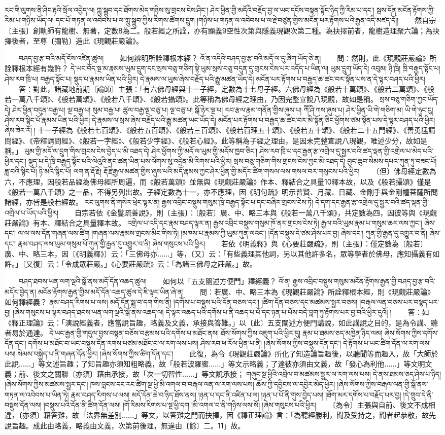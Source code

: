 རང་གི་ལུགས་ནི་ཤིང་རྟའི་སྲོལ་འབྱེད་ལ། ཀླུ་སྒྲུབ་དང་ཐོགས་མེད་གཉིས་སུ་གྲངས་ངེས་ཤིང༌། ཤེར་ཕྱིན་གྱི་མདོའི་བརྗོད་བྱ་ལ་ཡང་དངོས་བསྟན་སྟོང་ཉིད་ཀྱི་རིམ་པ་དང༌། སྦས་དོན་མངོན་རྟོགས་ཀྱི་རིམ་པ་གཉིས་ཡོད་ལ། དང་པོ་གཏན་ལ་འབེབས་པ་ལ་ཀླུ་སྒྲུབ་ཀྱིས་རིགས་ཚོགས་དྲུག །གཉིས་པ་གཏན་ལ་འབེབས་པ་ལ་རྗེ་བཙུན་གྱིས་མངོན་པར་རྟོགས་པའི་རྒྱན་འདི་མཛད་དོ།།
　　然自宗〔主張〕創軌師有龍樹、無著，定數8為二。般若經之所詮，亦有顯義9空性次第與隱義現觀次第二種。為抉擇前者，龍樹造理聚六論；為抉擇後者，至尊〔彌勒〕造此《現觀莊嚴論》。
　　
　　


　　བཤད་བྱ་རྩ་བའི་མདོ་ངོས་འཛིན་ཚུལ།
　　如何辨明所詮釋根本經？
འོ་ན་འདིའི་བཤད་བྱ་རྩ་བའི་མདོ་ལ་དུ་ཞིག་ཡོད་ཅེ་ན།
　　問：然則，此《現觀莊嚴論》所詮釋根本經有幾許？
དེ་ཡང་བོད་སྔ་མ་རྣམས་ཡུམ་དྲུག་དང་སྲས་བཅུ་གཅིག་སྟེ་ཡུམ་སྲས་བཅུ་བདུན་དུ་གྲངས་ངེས་པར་འདོད་པ་ཡིན་ལ། ཡུམ་དྲུག་ཡོད་དེ། འབུམ། ཉི་ཁྲི། ཁྲི་བརྒྱད་སྟོང་པ། ཤེས་རབ་ཁྲི་པ། བརྒྱད་སྟོང་པ། སྡུད་པ་རྣམས་ཡིན་པའི་ཕྱིར། དེ་རྣམས་ལ་ཡུམ་ཞེས་བརྗོད་པའི་རྒྱུ་མཚན་ཡོད་དེ། མངོན་པར་རྟོགས་པ་བརྒྱད་ཆ་ཚང་བར་སྟོན་པས་ན་དེ་ལྟར་བཤད་པའི་ཕྱིར།
　　答：對此，諸藏地前期〔論師〕主張：「有六佛母經與十一子經，定數為十七母子經。六佛母經為《般若十萬頌》、《般若二萬頌》、《般若一萬八千頌》、《般若萬頌》、《般若八千頌》、《般若攝頌》。此等稱為佛母經之理由，乃因完整宣說八現觀，故如是稱。
སྲས་བཅུ་གཅིག་ཀྱང་ཡོད་དེ། ཤེར་ཕྱིན་བདུན་བརྒྱ་པ། ལྔ་བརྒྱ་པ། སུམ་བརྒྱ་པ། ཚུལ་བརྒྱ་ལྔ་བཅུ་པ། ལྔ་བཅུ་པ། སྒོ་ཉེར་ལྔ་པ། རབ་རྩལ་རྣམ་གནོན་གྱིས་ཞུས་པ། ཀཽ་ཤི་ཀས་ཞུས་པ། ཤེར་ཕྱིན་ཡི་གེ་གཅིག་མ། ཡི་གེ་ཉུང་ངུ། ཤེས་རབ་སྙིང་པོ་རྣམས་ཡིན་པའི་ཕྱིར། དེ་རྣམས་ལ་སྲས་ཞེས་བརྗོད་པའི་རྒྱུ་མཚན་ཡང་ཡོད་དེ། མངོན་པར་རྟོགས་པ་བརྒྱད་ཆ་ཚང་བར་མི་སྟོན་ཅིང་ཕྱོགས་ཙམ་སྟོན་པས་དེ་ལྟར་བཤད་པའི་ཕྱིར། ཞེས་ཟེར་རོ། །
十一子經為《般若七百頌》、《般若五百頌》、《般若三百頌》、《般若百理五十頌》、《般若五十頌》、《般若二十五門經》、《善勇猛請問經》、《帝釋請問經》、《般若一字經》、《般若少字經》、《般若心經》。此等稱為子經之理由，是因未完整宣說八現觀，唯述少分，故如是稱。」
ཡུམ་གྱི་མདོ་ལ་དྲུག་གིས་གྲངས་ངེས་བྱེད་པ་མི་འཐད་དེ། ཤེར་ཕྱོགས་ཀྱི་མདོ་ལ་ཡུམ་གྱི་མདོས་ཁྱབ་ཅིང༌། ཤེས་རབ་ཁྲི་པ་དང་རྒྱན་རྩ་འགྲེལ་དུ་སྦྱར་བའི་ཚད་ལྡན་གྱི་འགྲེལ་པ་མེད་པའི་ཕྱིར་དང༌། སྡུད་པ་དེ་ཁྲི་བརྒྱད་སྟོང་པའི་ལེའུའི་ནང་ཚན་ཡིན་པས་ལོགས་སུ་འདྲེན་མི་རིགས་པའི་ཕྱིར། སྲས་བཅུ་གཅིག་གིས་གྲངས་ངེས་ཀྱང་མི་འཐད་དེ། བྱང་ཆུབ་སེམས་དཔའ་ཀུན་ཏུ་བཟང་པོ། ཟླ་བའི་སྙིང་པོ། ཉི་མའི་སྙིང་པོ། ལག་ན་རྡོ་རྗེ། རྡོ་རྗེ་རྒྱལ་མཚན་གྱིས་ཞུས་པའི་མདོ་རྣམས་ཀྱང་ཤེར་ཕྱིན་གྱི་མདོར་ཚིག་གསལ་ལས་གསལ་བར་གསུངས་པའི་ཕྱིར།
　　〔但〕佛母經定數為六，不應理，因般若品經為佛母經所周遍，而《般若萬頌》並無與《現觀莊嚴論》作本、釋結合之具量10釋本故，以及《般若攝頌》僅是《般若一萬八千頌》之一品，不得另列出故。子經定數為十一，亦不應理，因《明句疏》明示普賢、月藏、日藏、金剛手與金剛幢菩薩所問諸經，亦皆是般若經故。
རང་ལུགས་ནི་གསེར་ཕྲེང་ལྟར་ན། རྒྱས་འབྲིང་བསྡུས་གསུམ་ཁྲི་བརྒྱད་སྟོང་པ་དང་བཞིར་གྲངས་ངེས་ཏེ། དེ་དག་དང་རྒྱན་རྩ་འགྲེལ་དུ་སྦྱར་བའི་ཚད་ལྡན་གྱི་འགྲེལ་པ་ཡོད་པའི་ཕྱིར།
　　自宗若依《金鬘疏善說》，則〔主張〕：〔般若〕廣、中、略三本與《般若一萬八千頌》，共定數為四，因彼等與《現觀莊嚴論》有本、釋結合之具量釋本故。
འགྲེལ་པ་འདི་དང་རྣམ་བཤད་ལྟར་ན། རྒྱས་འབྲིང་བསྡུས་གསུམ་ཁོ་ནར་གྲངས་ངེས་ཏེ། རྒྱལ་བའི་ཡུམ་རྣམ་པ་གསུམ་ཆར་ལས་ཀྱང༌། ཞེས་དང༌། ལ་ལ་ལས་དོན་གཞན་ལས་ཚིག །གཞན་ལས་རྣམས་གྲངས་མིང་གིས་ཏེ། །མཁས་པ་རྣམས་ཀྱི་ཡུམ་ཀུན་ལའང༌། །དོན་བསྡུས་དེ་ཙམ་ཤེས་པར་བྱ། ཞེས་དང༌། ཀུན་གྱི་རྒྱན་དུ་འགྱུར་བ་ནི། ཞེས་དང༌།  རྣམ་བཤད་ལས་ཡུམ་གསུམ་པོ་ཀུན་གྱི་རྒྱན་དུ་འགྱུར་བ་ནི། ཞེས་གསུངས་པའི་ཕྱིར།
　　若依《明義釋》與《心要莊嚴疏》，則〔主張〕：僅定數為〔般若〕廣、中、略三本，因〔《明義釋》〕云：「三佛母亦……」等，〔又〕云：「有些義理其他詞，另以其他許多名，眾等學者於佛母，應知攝義有如許。」〔又復〕云：「令成眾莊嚴。」《心要莊嚴疏》云：「為諸三佛母之莊嚴。」故。
　　
　　


　　བཤད་ཐབས་ཡན་ལག་ལྔའི་སྒོ་ནས་མདོ་དོན་འཆད་ཚུལ།
　　如何以「五支闡述方便門」釋經義？
འོ་ན། རྒྱས་འབྲིང་བསྡུས་གསུམ་མངོན་རྟོགས་རྒྱན་གྱི་བཤད་བྱ་རྩ་བའི་མདོར་བྱེད་ན། མངོན་རྟོགས་རྒྱན་གྱིས་མདོ་དོན་འཆད་ཚུལ་དེ་ཇི་ལྟར་ཡིན་ཞེ་ན།
　　問：若廣、中、略三本為《現觀莊嚴論》所詮釋根本經，則《現觀莊嚴論》如何釋經義？
རྣམ་བཤད་རིགས་པ་ལས། མདོ་དོན་སྨྲ་བ་དག་གིས་ནི། །དགོས་པ་བསྡུས་པའི་དོན་བཅས་དང༌། །ཚིག་དོན་བཅས་དང་མཚམས་སྦྱར་བཅས། །བརྒལ་ལན་བཅས་པར་བསྙད་པར་བྱ། །ཞེས་གསུངས་པ་ལྟར་བཤད་ཐབས་ཡན་ལག་ལྔའི་སྒོ་ནས་འཆད་ལ། དེ་ལྟར་འཆད་པའི་དགོས་པ་ནི་འཆད་པ་པོ་དང་ཉན་པ་པོས་བདེ་བླག་ཏུ་རྟོགས་པར་བྱ་བའི་ཕྱིར་དུའོ། །
　　答：如《釋正理論》云：「演說經義者，應當說旨趣，略義及文義，承接與答難。」以〔此〕五支闡述方便門講說，如此講說之目的，是為令講、聽者易於通達。
དེ་ཡང་རྒྱན་གྱི་གདུལ་བྱས་བསྟན་བཅོས་བརྩམས་པའི་དགོས་པ་མཐོང་ནས། ཐོས་སོགས་ཀྱིས་འཇུག་པའི་ཕྱིར་དུ། རྣམ་པ་ཐམས་ཅད་མཁྱེན་ཉིད་ལམ། ཞེས་སོགས་ཀྱིས་དགོས་དོན་དང༌། དགོས་པ་མཐོང་བ་ཡང་བསྡུས་དོན་རགས་པཙམ་མཐོང་བ་ལ་རག་ལས་པས། ཤེས་རབ་ཕ་རོལ་ཕྱིན་པ་ནི། །ཞེས་སོགས་ཀྱིས་བསྡུས་དོན་དང༌། དེ་རྟོགས་པ་ཡང་ཚིག་དོན་ལ་རག་ལས་པས། སེམས་བསྐྱེད་པ་ནི་གཞན་དོན་ཕྱིར། །ཞེས་སོགས་ཀྱིས་ཚིག་དོན་དང༌། 
　　此復，為令《現觀莊嚴論》所化了知造論旨趣後，以聽聞等而趣入，故「大師於此說……」等文述旨趣；了知旨趣亦須知粗略義，故「般若波羅蜜……」等文示略義；了達彼亦須由文義，故「發心為利他……」等文明文義；前、後文之關聯〔亦須〕藉由承接，故「次一切智性……」等文說承接；
གཞུང་སྔ་ཕྱིའི་འབྲེལ་བ་མཚམས་སྦྱར་ལ་རག་ལས་པས། དེ་ནས་ཐམས་ཅད་ཤེས་པ་ཉིད། །ཞེས་སོགས་ཀྱིས་མཚམས་སྦྱར་དང༌། ཁས་བླངས་དང་རང་ཚིག་སྔ་ཕྱི་མི་འགལ་བ་བརྒལ་ལན་ལ་རག་ལས་པས། ཆོས་ཀྱི་དབྱིངས་ལ་དབྱེར་མེད་ཕྱིར། །ཞེས་སོགས་ཀྱིས་བརྒལ་ལན་གྱི་སྒོ་ནས་གཏན་ལ་འབེབས་པ་ཡིན་ཏེ། རྣམ་བཤད་རིགས་པ་ལས། མདོ་དོན་ཆེ་བ་ཉིད་ཐོས་ནས། །ཉན་པ་དང་ནི་འཛིན་པ་ལ། །ཉན་པ་པོ་ནི་གུས་བྱེད་པས། །ཐོག་མར་དགོས་པ་བརྗོད་པར་བྱ། །དེ་གྲུབ་དེ་ནི་བསྡུས་དོན་ལས། །བསྡུས་པའི་དོན་ནི་ཚིག་དོན་ལས། །གོ་རིམས་རིགས་པ་སྔ་ཕྱི་དག །མི་འགལ་བ་ནི་གཉིས་ལས་སོ། །ཞེས་གསུངས་པའི་ཕྱིར།
　　〔為令〕主張與自前、後文不成相違，〔亦須〕藉答難，故「法界無差別……」等文，以答難之門而抉擇，因《釋正理論》言：「為聽經勝利，聞及受持之，聞者起恭敬，故先說旨趣。成此由略義，略義由文義，次第前後理，無違由〔餘〕二。11」故。
　　